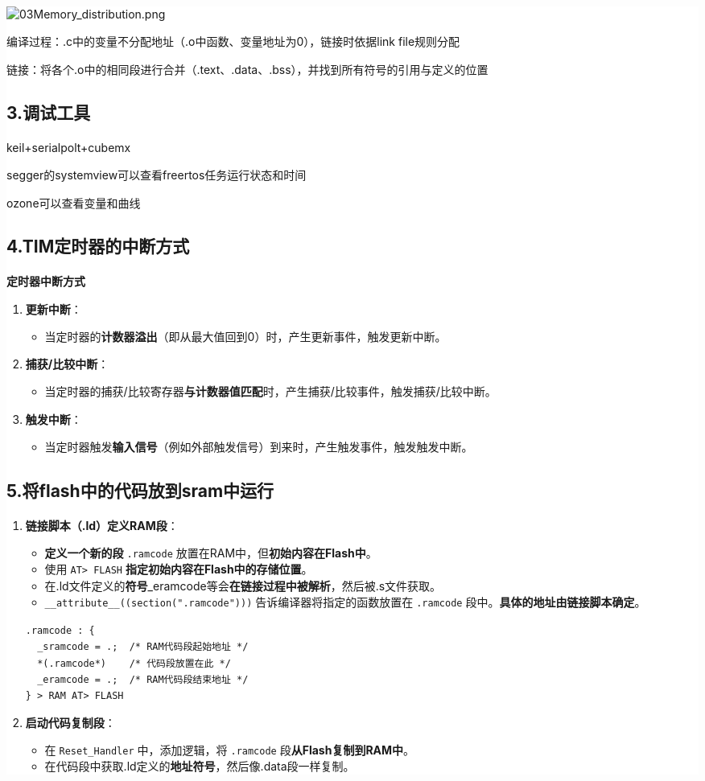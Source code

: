 ![03Memory_distribution.png](https://obsidian-1321127127.cos.ap-beijing.myqcloud.com/03Memory_distribution.png)



编译过程：.c中的变量不分配地址（.o中函数、变量地址为0），链接时依据link file规则分配

链接：将各个.o中的相同段进行合并（.text、.data、.bss），并找到所有符号的引用与定义的位置



## 3.调试工具

keil+serialpolt+cubemx

segger的systemview可以查看freertos任务运行状态和时间

ozone可以查看变量和曲线



## 4.TIM定时器的中断方式

**定时器中断方式**

1. **更新中断**：
   
   - 当定时器的**计数器溢出**（即从最大值回到0）时，产生更新事件，触发更新中断。
   
2. **捕获/比较中断**：
   
   - 当定时器的捕获/比较寄存器**与计数器值匹配**时，产生捕获/比较事件，触发捕获/比较中断。
   
3. **触发中断**：
   
   - 当定时器触发**输入信号**（例如外部触发信号）到来时，产生触发事件，触发触发中断。
   



## 5.将flash中的代码放到sram中运行

1. **链接脚本（.ld）定义RAM段**：
   
    - **定义一个新的段** `.ramcode` 放置在RAM中，但**初始内容在Flash中**。
    - 使用 `AT> FLASH` **指定初始内容在Flash中的存储位置**。
    - 在.ld文件定义的**符号**_eramcode等会**在链接过程中被解析**，然后被.s文件获取。
    - `__attribute__((section(".ramcode")))` 告诉编译器将指定的函数放置在 `.ramcode` 段中。**具体的地址由链接脚本确定**。
    
    ```ld
    .ramcode : {
      _sramcode = .;  /* RAM代码段起始地址 */
      *(.ramcode*)    /* 代码段放置在此 */
      _eramcode = .;  /* RAM代码段结束地址 */
    } > RAM AT> FLASH
    ```
    
2. **启动代码复制段**：
    - 在 `Reset_Handler` 中，添加逻辑，将 `.ramcode` 段**从Flash复制到RAM中**。
    - 在代码段中获取.ld定义的**地址符号**，然后像.data段一样复制。
